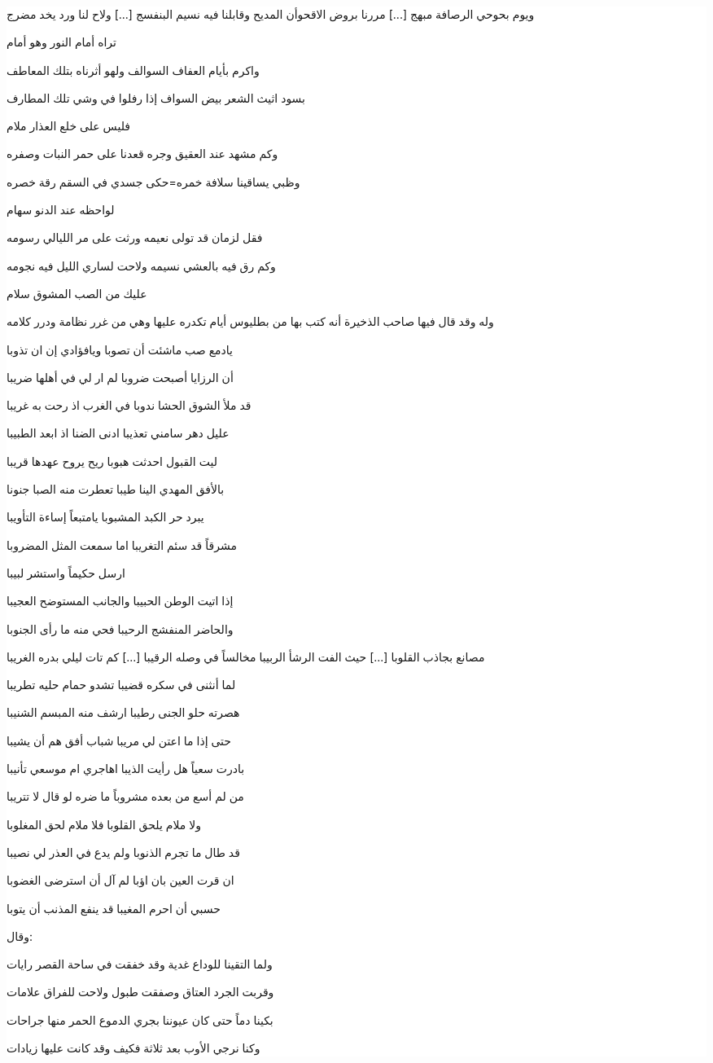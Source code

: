  ويوم بحوحي الرصافة مبهج  [...]  مررنا بروض الاقحوأن المديح   وقابلنا فيه نسيم البنفسج  [...]  ولاح لنا ورد يخد مضرج 

 تراه أمام النور وهو أمام 

 واكرم بأيام العفاف السوالف   ولهو أثرناه بتلك المعاطف   

 بسود اثيث الشعر بيض السواف   إذا رفلوا في وشي تلك المطارف  

 فليس على خلع العذار ملام 

 وكم مشهد عند العقيق وجره   قعدنا على حمر النبات وصفره  

 وظبي يساقينا سلافة خمره=حكى جسدي في السقم رقة خصره 

 لواحظه عند الدنو سهام 

 فقل لزمان قد تولى نعيمه   ورثت على مر الليالي رسومه  

 وكم رق فيه بالعشي نسيمه   ولاحت لساري الليل فيه نجومه  

 عليك من الصب المشوق سلام 

 وله وقد قال فيها صاحب الذخيرة أنه كتب بها من بطليوس أيام تكدره عليها وهي من غرر نظامة ودرر كلامه 

 يادمع صب ماشئت أن تصوبا   ويافؤادي إن ان تذوبا  

 أن الرزايا أصبحت ضروبا   لم ار لي في أهلها ضريبا  

 قد ملأ الشوق الحشا ندوبا   في الغرب اذ رحت به غريبا  

 عليل دهر سامني تعذيبا   ادنى الضنا اذ ابعد الطبيبا  

 ليت القبول احدثت هبوبا   ريح يروح عهدها قريبا  

 بالأفق المهدي الينا طيبا   تعطرت منه الصبا جنونا  

 يبرد حر الكبد المشبوبا   يامتبعاً إساءة التأويبا  

 مشرقاً قد سئم التغريبا   اما سمعت المثل المضروبا  

 ارسل حكيماً واستشر لبيبا 

 إذا اتيت الوطن الحبيبا   والجانب المستوضح العجيبا  

 والحاضر المنفشج الرحيبا   فحي منه ما رأى الجنوبا  

 مصانع بجاذب القلوبا  [...]  حيث الفت الرشأ الربيبا   مخالساً في وصله الرقيبا  [...]  كم تات ليلي بدره الغريبا 

 لما أنثنى في سكره قضيبا   تشدو حمام حليه تطريبا  

 هصرته حلو الجنى رطيبا   ارشف منه المبسم الشنيبا  

 حتى إذا ما اعتن لي مريبا   شباب أفق هم أن يشيبا  

 بادرت سعياً هل رأيت الذيبا   اهاجري ام موسعي تأنيبا   

 من لم أسع من بعده مشروباً   ما ضره لو قال لا تتريبا  

 ولا ملام يلحق القلوبا   فلا ملام لحق المغلوبا  

 قد طال ما تجرم الذنوبا   ولم يدع في العذر لي نصيبا  

 ان قرت العين بان اؤبا   لم آل أن استرضى الغضوبا  

 حسبي أن احرم المغيبا   قد ينفع المذنب أن يتوبا  

 وقال: 

 ولما التقينا للوداع غدية   وقد خفقت في ساحة القصر رايات  

 وقربت الجرد العتاق وصفقت   طبول ولاحت للفراق علامات  

 بكينا دماً حتى كان عيوننا   بجري الدموع الحمر منها جراحات  

 وكنا نرجي الأوب بعد  ثلاثة   فكيف وقد كانت عليها زيادات  
